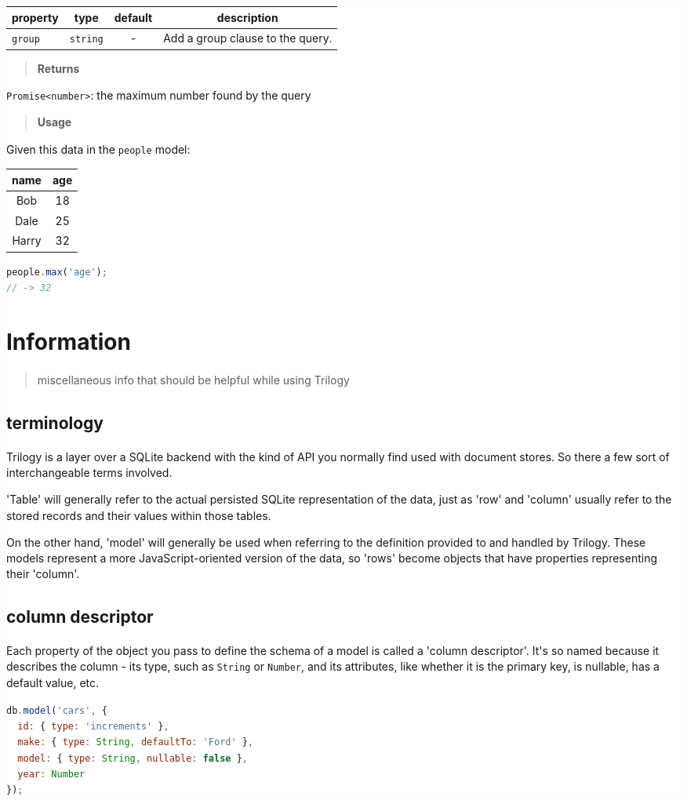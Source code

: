 | property |   type   | default | description                      |
| -------- | :------: | :-----: | -------------------------------- |
| `group`  | `string` |    -    | Add a group clause to the query. |

> **Returns**

`Promise<number>`: the maximum number found by the query

> **Usage**

Given this data in the `people` model:

| name  | age |
| :---: | :-: |
|  Bob  | 18  |
| Dale  | 25  |
| Harry | 32  |

```js
people.max('age');
// -> 32
```

# Information

> miscellaneous info that should be helpful while using Trilogy

## terminology

Trilogy is a layer over a SQLite backend with the kind of API you
normally find used with document stores. So there a few sort of
interchangeable terms involved.

'Table' will generally refer to the actual persisted SQLite
representation of the data, just as 'row' and 'column' usually refer
to the stored records and their values within those tables.

On the other hand, 'model' will generally be used when referring to
the definition provided to and handled by Trilogy. These models represent
a more JavaScript-oriented version of the data, so 'rows' become objects
that have properties representing their 'column'.

## column descriptor

Each property of the object you pass to define the schema of a model is
called a 'column descriptor'. It's so named because it describes the
column - its type, such as `String` or `Number`, and its attributes,
like whether it is the primary key, is nullable, has a default value, etc.

```js
db.model('cars', {
  id: { type: 'increments' },
  make: { type: String, defaultTo: 'Ford' },
  model: { type: String, nullable: false },
  year: Number
});
```
